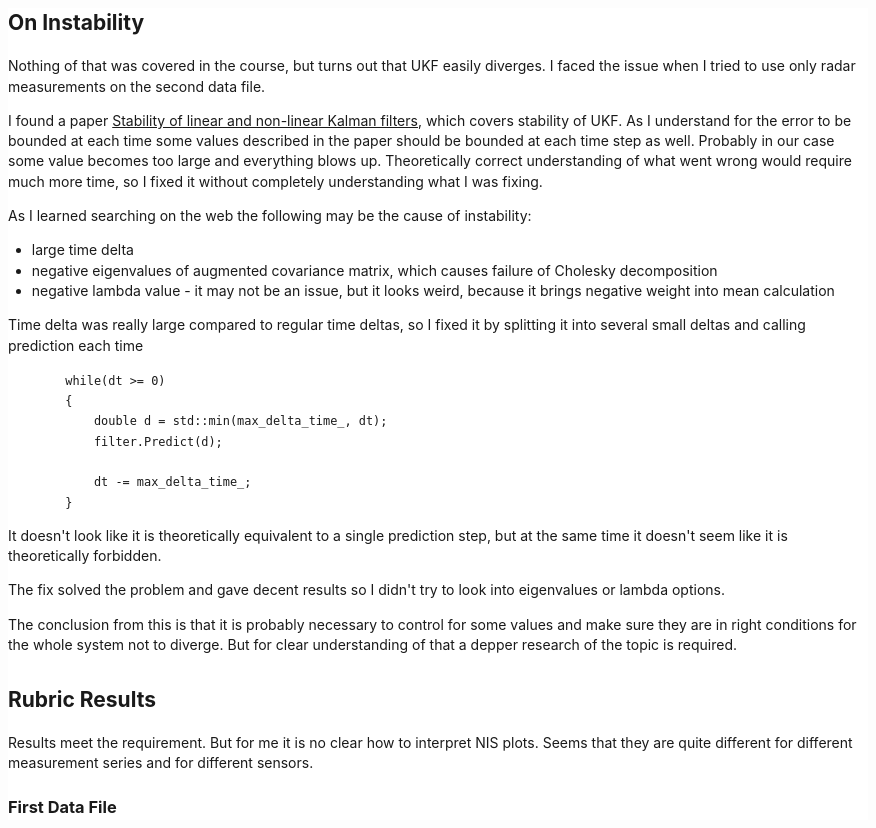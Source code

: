 ## On Instability

Nothing of that was covered in the course, but turns out that UKF easily diverges. 
I faced the issue when
 I tried to use only radar measurements on the second data file. 

I found a paper [Stability of linear and non-linear Kalman filters](https://helda.helsinki.fi/bitstream/handle/10138/144334/gradu_toni_karvonen.pdf?sequence=2),
which covers stability of UKF. As I understand for the error to be bounded at each time some values described in the paper should be bounded at each time step as well.
Probably in our case some value becomes too large and everything blows up. Theoretically correct understanding of what went wrong would require much more time,
so I fixed it without completely understanding what I was fixing.

As I learned searching on the web the following may be the cause of instability: 

* large time delta
* negative eigenvalues of augmented covariance matrix, which causes failure of Cholesky decomposition
* negative lambda value - it may not be an issue, but it looks weird, because it brings negative weight into mean calculation

Time delta was really large compared to regular time deltas, so I fixed it by splitting it into several small deltas and calling prediction each time

```
        while(dt >= 0)
        {
            double d = std::min(max_delta_time_, dt);
            filter.Predict(d);

            dt -= max_delta_time_;
        }

```

It doesn't look like it is theoretically equivalent to a single prediction step, 
but at the same time it doesn't seem like it is theoretically forbidden. 

The fix solved the problem and gave decent results so I didn't try to look into eigenvalues or lambda options.

The conclusion from this is that it is probably necessary to control for some values and make
sure they are in right conditions for the whole system not to diverge. 
But for clear understanding of that a depper research of the topic is required.

## Rubric Results

Results meet the requirement. 
But for me it is no clear how to interpret NIS plots.
Seems that they are quite different for different measurement series and for different sensors.

### First Data File
